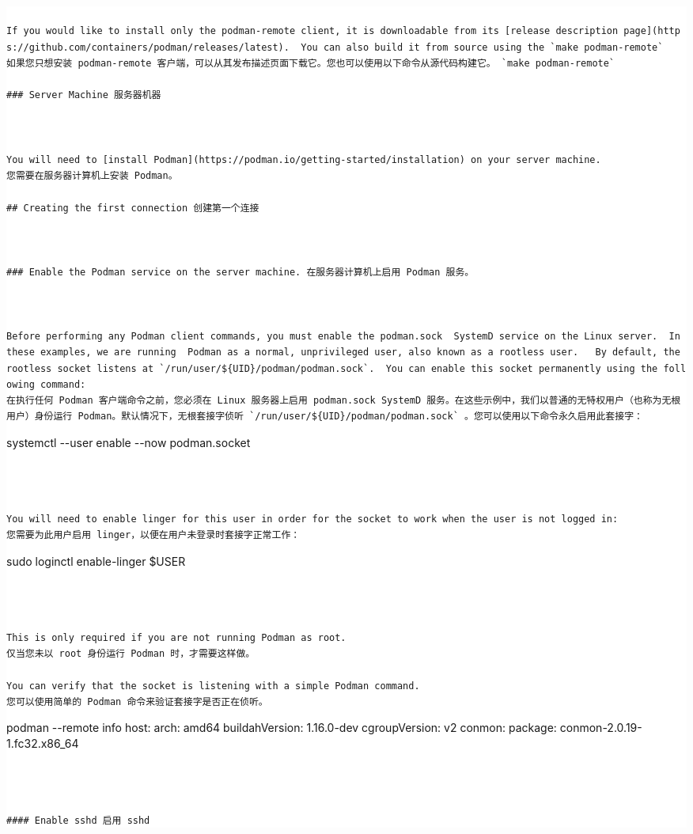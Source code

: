 ```

If you would like to install only the podman-remote client, it is downloadable from its [release description page](https://github.com/containers/podman/releases/latest).  You can also build it from source using the `make podman-remote`
如果您只想安装 podman-remote 客户端，可以从其发布描述页面下载它。您也可以使用以下命令从源代码构建它。 `make podman-remote` 

### Server Machine 服务器机器



You will need to [install Podman](https://podman.io/getting-started/installation) on your server machine.
您需要在服务器计算机上安装 Podman。

## Creating the first connection 创建第一个连接



### Enable the Podman service on the server machine. 在服务器计算机上启用 Podman 服务。



Before performing any Podman client commands, you must enable the podman.sock  SystemD service on the Linux server.  In these examples, we are running  Podman as a normal, unprivileged user, also known as a rootless user.   By default, the rootless socket listens at `/run/user/${UID}/podman/podman.sock`.  You can enable this socket permanently using the following command:
在执行任何 Podman 客户端命令之前，您必须在 Linux 服务器上启用 podman.sock SystemD 服务。在这些示例中，我们以普通的无特权用户（也称为无根用户）身份运行 Podman。默认情况下，无根套接字侦听 `/run/user/${UID}/podman/podman.sock` 。您可以使用以下命令永久启用此套接字：

```
systemctl --user enable --now podman.socket
```

​    

You will need to enable linger for this user in order for the socket to work when the user is not logged in:
您需要为此用户启用 linger，以便在用户未登录时套接字正常工作：

```
sudo loginctl enable-linger $USER
```

​    

This is only required if you are not running Podman as root.
仅当您未以 root 身份运行 Podman 时，才需要这样做。

You can verify that the socket is listening with a simple Podman command.
您可以使用简单的 Podman 命令来验证套接字是否正在侦听。

```
podman --remote info
host:
  arch: amd64
  buildahVersion: 1.16.0-dev
  cgroupVersion: v2
  conmon:
	package: conmon-2.0.19-1.fc32.x86_64
```

​    

#### Enable sshd 启用 sshd
```